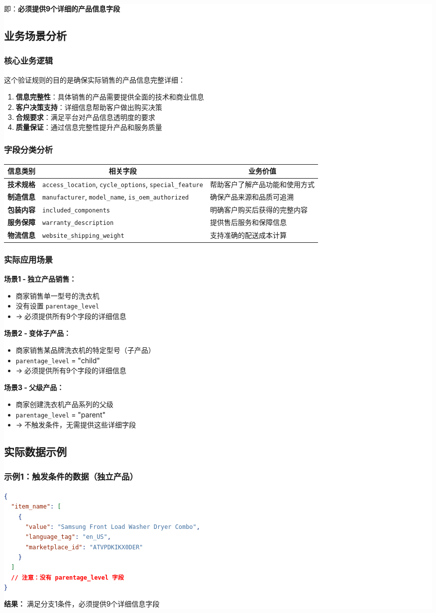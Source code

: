 
即：**必须提供9个详细的产品信息字段**

## 业务场景分析

### 核心业务逻辑
这个验证规则的目的是确保实际销售的产品信息完整详细：

1. **信息完整性**：具体销售的产品需要提供全面的技术和商业信息
2. **客户决策支持**：详细信息帮助客户做出购买决策
3. **合规要求**：满足平台对产品信息透明度的要求
4. **质量保证**：通过信息完整性提升产品和服务质量

### 字段分类分析

| 信息类别 | 相关字段 | 业务价值 |
|----------|----------|----------|
| **技术规格** | `access_location`, `cycle_options`, `special_feature` | 帮助客户了解产品功能和使用方式 |
| **制造信息** | `manufacturer`, `model_name`, `is_oem_authorized` | 确保产品来源和品质可追溯 |
| **包装内容** | `included_components` | 明确客户购买后获得的完整内容 |
| **服务保障** | `warranty_description` | 提供售后服务和保障信息 |
| **物流信息** | `website_shipping_weight` | 支持准确的配送成本计算 |

### 实际应用场景

**场景1 - 独立产品销售：**
- 商家销售单一型号的洗衣机
- 没有设置 `parentage_level`
- → 必须提供所有9个字段的详细信息

**场景2 - 变体子产品：**
- 商家销售某品牌洗衣机的特定型号（子产品）
- `parentage_level` = "child"
- → 必须提供所有9个字段的详细信息

**场景3 - 父级产品：**
- 商家创建洗衣机产品系列的父级
- `parentage_level` = "parent"
- → 不触发条件，无需提供这些详细字段

## 实际数据示例

### 示例1：触发条件的数据（独立产品）
```json
{
  "item_name": [
    {
      "value": "Samsung Front Load Washer Dryer Combo",
      "language_tag": "en_US",
      "marketplace_id": "ATVPDKIKX0DER"
    }
  ]
  // 注意：没有 parentage_level 字段
}
```
**结果：** 满足分支1条件，必须提供9个详细信息字段
